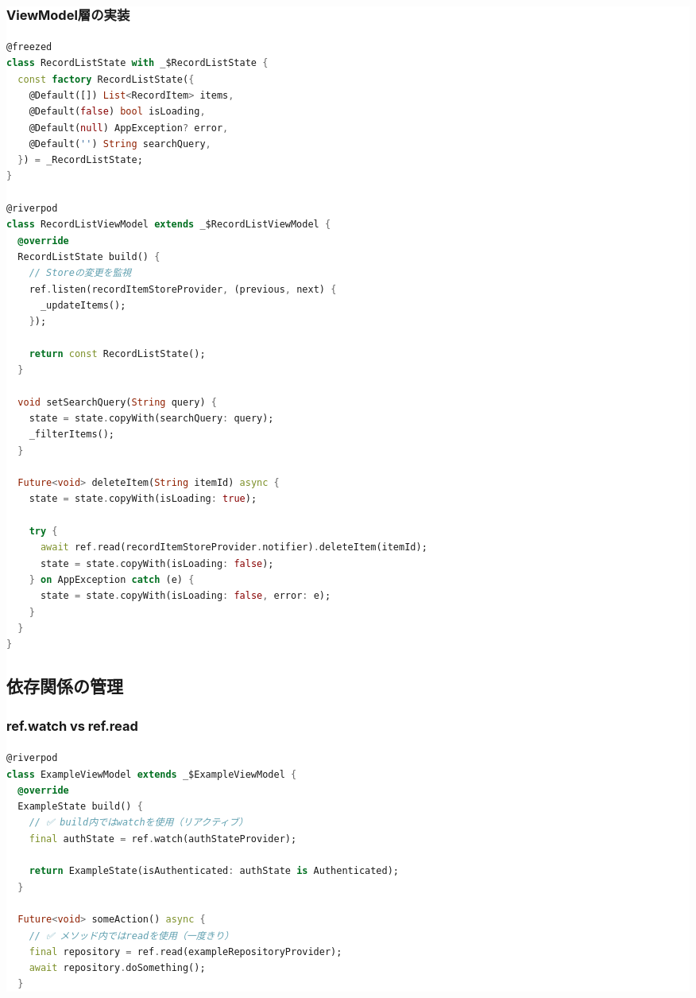 
### ViewModel層の実装

```dart
@freezed
class RecordListState with _$RecordListState {
  const factory RecordListState({
    @Default([]) List<RecordItem> items,
    @Default(false) bool isLoading,
    @Default(null) AppException? error,
    @Default('') String searchQuery,
  }) = _RecordListState;
}

@riverpod
class RecordListViewModel extends _$RecordListViewModel {
  @override
  RecordListState build() {
    // Storeの変更を監視
    ref.listen(recordItemStoreProvider, (previous, next) {
      _updateItems();
    });
    
    return const RecordListState();
  }
  
  void setSearchQuery(String query) {
    state = state.copyWith(searchQuery: query);
    _filterItems();
  }
  
  Future<void> deleteItem(String itemId) async {
    state = state.copyWith(isLoading: true);
    
    try {
      await ref.read(recordItemStoreProvider.notifier).deleteItem(itemId);
      state = state.copyWith(isLoading: false);
    } on AppException catch (e) {
      state = state.copyWith(isLoading: false, error: e);
    }
  }
}
```

## 依存関係の管理

### ref.watch vs ref.read

```dart
@riverpod
class ExampleViewModel extends _$ExampleViewModel {
  @override
  ExampleState build() {
    // ✅ build内ではwatchを使用（リアクティブ）
    final authState = ref.watch(authStateProvider);
    
    return ExampleState(isAuthenticated: authState is Authenticated);
  }
  
  Future<void> someAction() async {
    // ✅ メソッド内ではreadを使用（一度きり）
    final repository = ref.read(exampleRepositoryProvider);
    await repository.doSomething();
  }
```